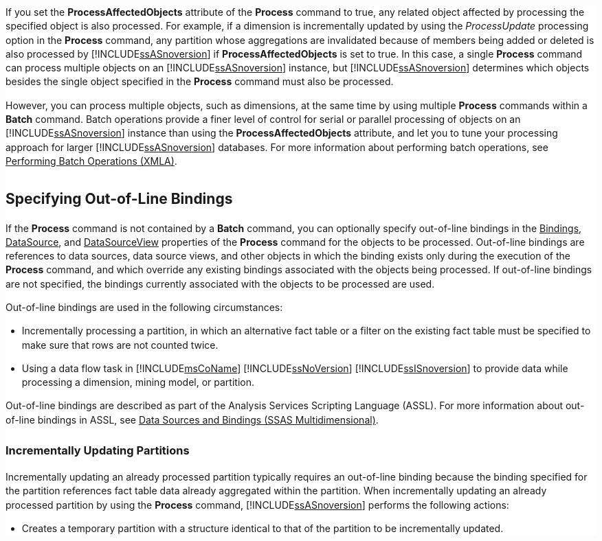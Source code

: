  If you set the **ProcessAffectedObjects** attribute of the **Process** command to true, any related object affected by processing the specified object is also processed. For example, if a dimension is incrementally updated by using the *ProcessUpdate* processing option in the **Process** command, any partition whose aggregations are invalidated because of members being added or deleted is also processed by [!INCLUDE[ssASnoversion](../../a9notintoc/includes/ssasnoversion-md.md)] if **ProcessAffectedObjects** is set to true. In this case, a single **Process** command can process multiple objects on an [!INCLUDE[ssASnoversion](../../a9notintoc/includes/ssasnoversion-md.md)] instance, but [!INCLUDE[ssASnoversion](../../a9notintoc/includes/ssasnoversion-md.md)] determines which objects besides the single object specified in the **Process** command must also be processed.  
  
 However, you can process multiple objects, such as dimensions, at the same time by using multiple **Process** commands within a **Batch** command. Batch operations provide a finer level of control for serial or parallel processing of objects on an [!INCLUDE[ssASnoversion](../../a9notintoc/includes/ssasnoversion-md.md)] instance than using the **ProcessAffectedObjects** attribute, and let you to tune your processing approach for larger [!INCLUDE[ssASnoversion](../../a9notintoc/includes/ssasnoversion-md.md)] databases. For more information about performing batch operations, see [Performing Batch Operations &#40;XMLA&#41;](../../analysis-services/multidimensional-models-scripting-language-assl-xmla/performing-batch-operations-xmla.md).  
  
## Specifying Out-of-Line Bindings  
 If the **Process** command is not contained by a **Batch** command, you can optionally specify out-of-line bindings in the [Bindings](../../analysis-services/xmla/xml-elements-properties/bindings-element-xmla.md), [DataSource](../../analysis-services/xmla/xml-elements-properties/datasource-element-xmla.md), and [DataSourceView](../../analysis-services/xmla/xml-elements-properties/datasourceview-element-xmla.md) properties of the **Process** command for the objects to be processed. Out-of-line bindings are references to data sources, data source views, and other objects in which the binding exists only during the execution of the **Process** command, and which override any existing bindings associated with the objects being processed. If out-of-line bindings are not specified, the bindings currently associated with the objects to be processed are used.  
  
 Out-of-line bindings are used in the following circumstances:  
  
-   Incrementally processing a partition, in which an alternative fact table or a filter on the existing fact table must be specified to make sure that rows are not counted twice.  
  
-   Using a data flow task in [!INCLUDE[msCoName](../../a9notintoc/includes/msconame-md.md)] [!INCLUDE[ssNoVersion](../../a9notintoc/includes/ssnoversion-md.md)] [!INCLUDE[ssISnoversion](../../a9notintoc/includes/ssisnoversion-md.md)] to provide data while processing a dimension, mining model, or partition.  
  
 Out-of-line bindings are described as part of the Analysis Services Scripting Language (ASSL). For more information about out-of-line bindings in ASSL, see [Data Sources and Bindings &#40;SSAS Multidimensional&#41;](../../analysis-services/multidimensional-models/data-sources-and-bindings-ssas-multidimensional.md).  
  
### Incrementally Updating Partitions  
 Incrementally updating an already processed partition typically requires an out-of-line binding because the binding specified for the partition references fact table data already aggregated within the partition. When incrementally updating an already processed partition by using the **Process** command, [!INCLUDE[ssASnoversion](../../a9notintoc/includes/ssasnoversion-md.md)] performs the following actions:  
  
-   Creates a temporary partition with a structure identical to that of the partition to be incrementally updated.  
  